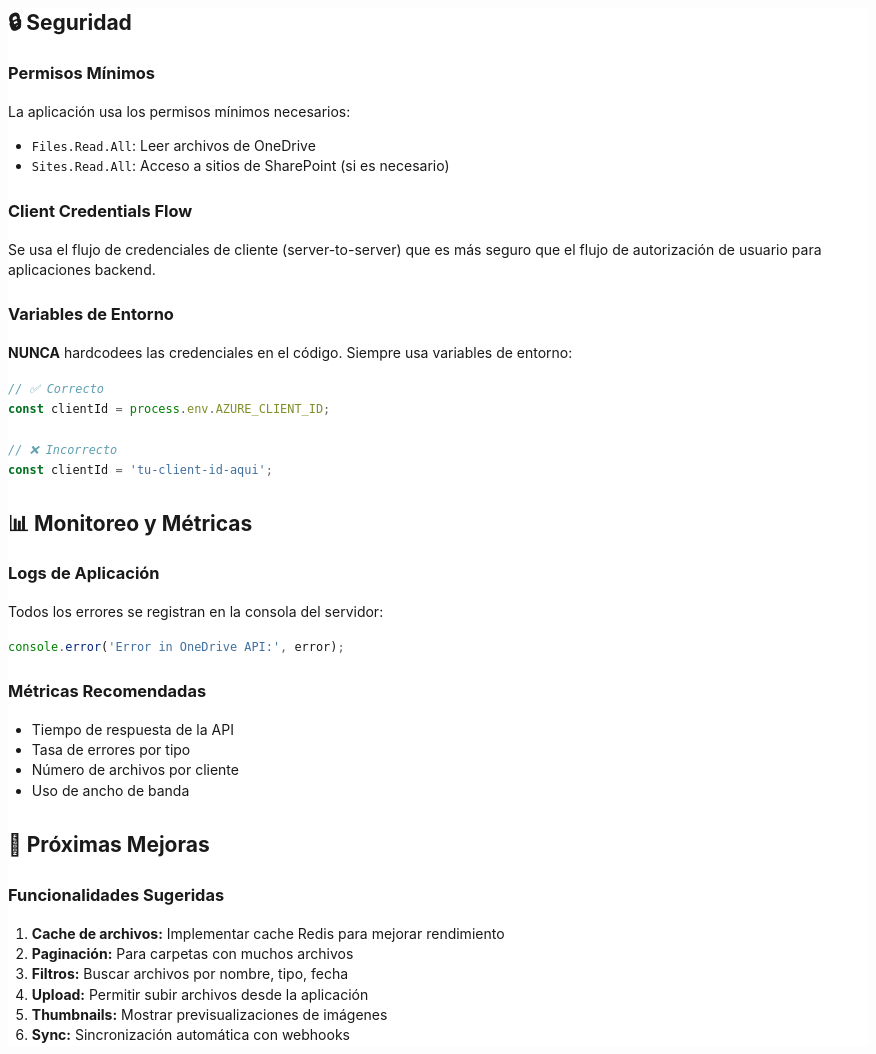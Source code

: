 ## 🔒 Seguridad

### Permisos Mínimos

La aplicación usa los permisos mínimos necesarios:
- `Files.Read.All`: Leer archivos de OneDrive
- `Sites.Read.All`: Acceso a sitios de SharePoint (si es necesario)

### Client Credentials Flow

Se usa el flujo de credenciales de cliente (server-to-server) que es más seguro que el flujo de autorización de usuario para aplicaciones backend.

### Variables de Entorno

**NUNCA** hardcodees las credenciales en el código. Siempre usa variables de entorno:

```javascript
// ✅ Correcto
const clientId = process.env.AZURE_CLIENT_ID;

// ❌ Incorrecto
const clientId = 'tu-client-id-aqui';
```

## 📊 Monitoreo y Métricas

### Logs de Aplicación

Todos los errores se registran en la consola del servidor:

```javascript
console.error('Error in OneDrive API:', error);
```

### Métricas Recomendadas

- Tiempo de respuesta de la API
- Tasa de errores por tipo
- Número de archivos por cliente
- Uso de ancho de banda

## 🚀 Próximas Mejoras

### Funcionalidades Sugeridas

1. **Cache de archivos:** Implementar cache Redis para mejorar rendimiento
2. **Paginación:** Para carpetas con muchos archivos
3. **Filtros:** Buscar archivos por nombre, tipo, fecha
4. **Upload:** Permitir subir archivos desde la aplicación
5. **Thumbnails:** Mostrar previsualizaciones de imágenes
6. **Sync:** Sincronización automática con webhooks

